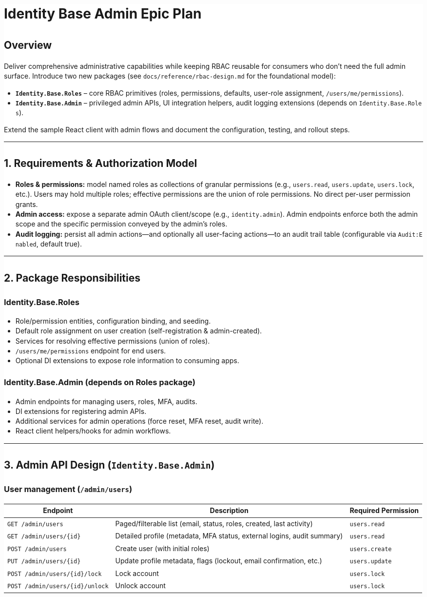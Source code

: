 # Identity Base Admin Epic Plan

## Overview
Deliver comprehensive administrative capabilities while keeping RBAC reusable for consumers who don’t need the full admin surface. Introduce two new packages (see `docs/reference/rbac-design.md` for the foundational model):
- **`Identity.Base.Roles`** – core RBAC primitives (roles, permissions, defaults, user-role assignment, `/users/me/permissions`).
- **`Identity.Base.Admin`** – privileged admin APIs, UI integration helpers, audit logging extensions (depends on `Identity.Base.Roles`).

Extend the sample React client with admin flows and document the configuration, testing, and rollout steps.

---

## 1. Requirements & Authorization Model
- **Roles & permissions:** model named roles as collections of granular permissions (e.g., `users.read`, `users.update`, `users.lock`, etc.). Users may hold multiple roles; effective permissions are the union of role permissions. No direct per-user permission grants.
- **Admin access:** expose a separate admin OAuth client/scope (e.g., `identity.admin`). Admin endpoints enforce both the admin scope and the specific permission conveyed by the admin’s roles.
- **Audit logging:** persist all admin actions—and optionally all user-facing actions—to an audit trail table (configurable via `Audit:Enabled`, default true).

---

## 2. Package Responsibilities

### Identity.Base.Roles
- Role/permission entities, configuration binding, and seeding.
- Default role assignment on user creation (self-registration & admin-created).
- Services for resolving effective permissions (union of roles).
- `/users/me/permissions` endpoint for end users.
- Optional DI extensions to expose role information to consuming apps.

### Identity.Base.Admin (depends on Roles package)
- Admin endpoints for managing users, roles, MFA, audits.
- DI extensions for registering admin APIs.
- Additional services for admin operations (force reset, MFA reset, audit write).
- React client helpers/hooks for admin workflows.

---

## 3. Admin API Design (`Identity.Base.Admin`)

### User management (`/admin/users`)
| Endpoint | Description | Required Permission |
| --- | --- | --- |
| `GET /admin/users` | Paged/filterable list (email, status, roles, created, last activity) | `users.read` |
| `GET /admin/users/{id}` | Detailed profile (metadata, MFA status, external logins, audit summary) | `users.read` |
| `POST /admin/users` | Create user (with initial roles) | `users.create` |
| `PUT /admin/users/{id}` | Update profile metadata, flags (lockout, email confirmation, etc.) | `users.update` |
| `POST /admin/users/{id}/lock` | Lock account | `users.lock` |
| `POST /admin/users/{id}/unlock` | Unlock account | `users.lock` |